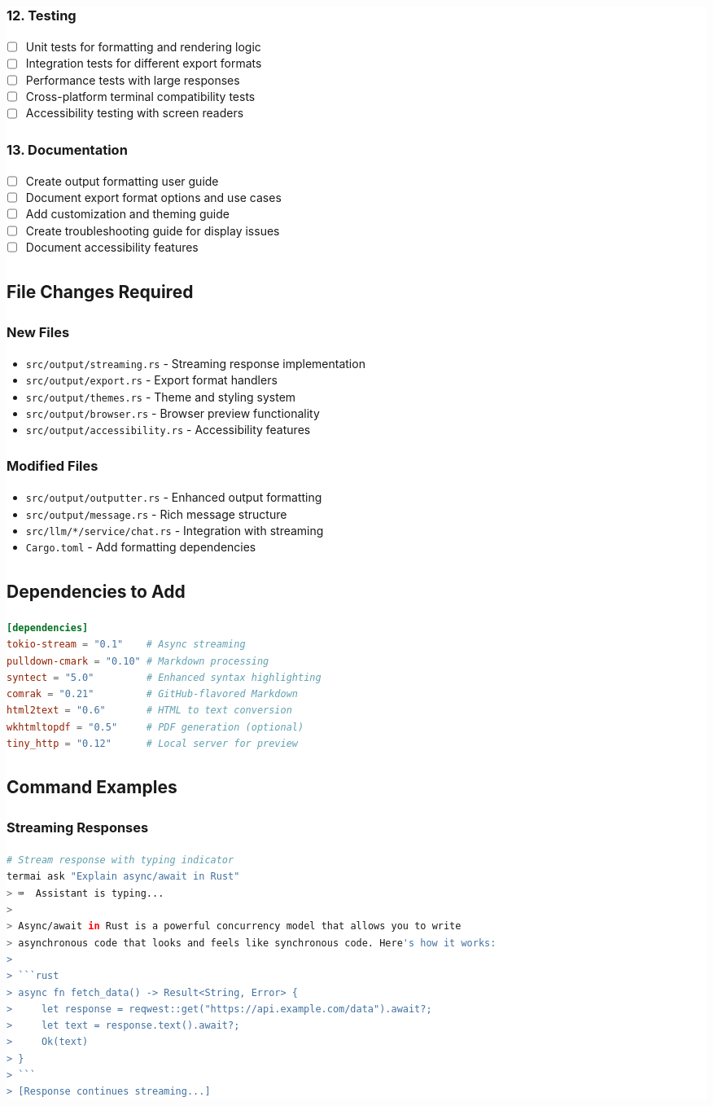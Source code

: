 ### 12. Testing
- [ ] Unit tests for formatting and rendering logic
- [ ] Integration tests for different export formats
- [ ] Performance tests with large responses
- [ ] Cross-platform terminal compatibility tests
- [ ] Accessibility testing with screen readers

### 13. Documentation
- [ ] Create output formatting user guide
- [ ] Document export format options and use cases
- [ ] Add customization and theming guide
- [ ] Create troubleshooting guide for display issues
- [ ] Document accessibility features

## File Changes Required

### New Files
- `src/output/streaming.rs` - Streaming response implementation
- `src/output/export.rs` - Export format handlers
- `src/output/themes.rs` - Theme and styling system
- `src/output/browser.rs` - Browser preview functionality
- `src/output/accessibility.rs` - Accessibility features

### Modified Files
- `src/output/outputter.rs` - Enhanced output formatting
- `src/output/message.rs` - Rich message structure
- `src/llm/*/service/chat.rs` - Integration with streaming
- `Cargo.toml` - Add formatting dependencies

## Dependencies to Add
```toml
[dependencies]
tokio-stream = "0.1"    # Async streaming
pulldown-cmark = "0.10" # Markdown processing  
syntect = "5.0"         # Enhanced syntax highlighting
comrak = "0.21"         # GitHub-flavored Markdown
html2text = "0.6"       # HTML to text conversion
wkhtmltopdf = "0.5"     # PDF generation (optional)
tiny_http = "0.12"      # Local server for preview
```

## Command Examples

### Streaming Responses
```bash
# Stream response with typing indicator
termai ask "Explain async/await in Rust"
> ⌨️  Assistant is typing...
> 
> Async/await in Rust is a powerful concurrency model that allows you to write 
> asynchronous code that looks and feels like synchronous code. Here's how it works:
> 
> ```rust
> async fn fetch_data() -> Result<String, Error> {
>     let response = reqwest::get("https://api.example.com/data").await?;
>     let text = response.text().await?;
>     Ok(text)
> }
> ```
> [Response continues streaming...]
```